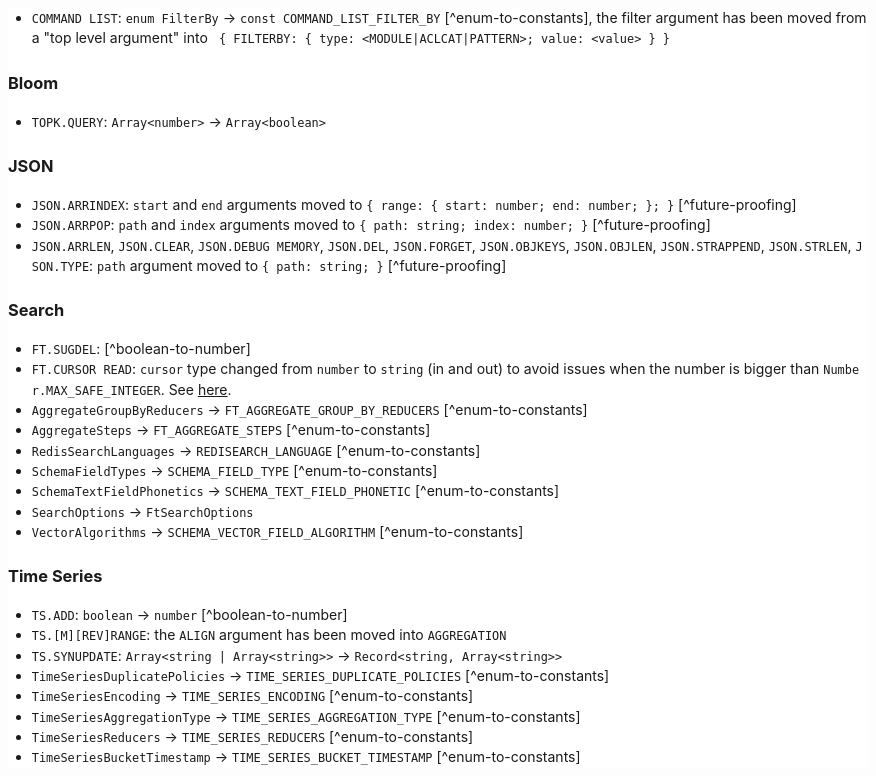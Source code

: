 - `COMMAND LIST`: `enum FilterBy` -> `const COMMAND_LIST_FILTER_BY` [^enum-to-constants], the filter argument has been moved from a "top level argument" into ` { FILTERBY: { type: <MODULE|ACLCAT|PATTERN>; value: <value> } }`

### Bloom

- `TOPK.QUERY`: `Array<number>` -> `Array<boolean>`

### JSON

- `JSON.ARRINDEX`: `start` and `end` arguments moved to `{ range: { start: number; end: number; }; }` [^future-proofing]
- `JSON.ARRPOP`: `path` and `index` arguments moved to `{ path: string; index: number; }` [^future-proofing]
- `JSON.ARRLEN`, `JSON.CLEAR`, `JSON.DEBUG MEMORY`, `JSON.DEL`, `JSON.FORGET`, `JSON.OBJKEYS`, `JSON.OBJLEN`, `JSON.STRAPPEND`, `JSON.STRLEN`, `JSON.TYPE`: `path` argument moved to `{ path: string; }` [^future-proofing]

### Search

- `FT.SUGDEL`: [^boolean-to-number]
- `FT.CURSOR READ`: `cursor` type changed from `number` to `string` (in and out) to avoid issues when the number is bigger than `Number.MAX_SAFE_INTEGER`. See [here](https://github.com/redis/node-redis/issues/2561).
- `AggregateGroupByReducers` -> `FT_AGGREGATE_GROUP_BY_REDUCERS` [^enum-to-constants]
- `AggregateSteps` -> `FT_AGGREGATE_STEPS` [^enum-to-constants]
- `RedisSearchLanguages` -> `REDISEARCH_LANGUAGE` [^enum-to-constants]
- `SchemaFieldTypes` -> `SCHEMA_FIELD_TYPE` [^enum-to-constants]
- `SchemaTextFieldPhonetics` -> `SCHEMA_TEXT_FIELD_PHONETIC` [^enum-to-constants]
- `SearchOptions` -> `FtSearchOptions`
- `VectorAlgorithms` -> `SCHEMA_VECTOR_FIELD_ALGORITHM` [^enum-to-constants]

### Time Series

- `TS.ADD`: `boolean` -> `number` [^boolean-to-number]
- `TS.[M][REV]RANGE`: the `ALIGN` argument has been moved into `AGGREGATION`
- `TS.SYNUPDATE`: `Array<string | Array<string>>` -> `Record<string, Array<string>>`
- `TimeSeriesDuplicatePolicies` -> `TIME_SERIES_DUPLICATE_POLICIES` [^enum-to-constants]
- `TimeSeriesEncoding` -> `TIME_SERIES_ENCODING` [^enum-to-constants]
- `TimeSeriesAggregationType` -> `TIME_SERIES_AGGREGATION_TYPE` [^enum-to-constants]
- `TimeSeriesReducers` -> `TIME_SERIES_REDUCERS` [^enum-to-constants]
- `TimeSeriesBucketTimestamp` -> `TIME_SERIES_BUCKET_TIMESTAMP` [^enum-to-constants]

[^map-keys]: To avoid unnecessary transformations and confusion, map keys will not be transformed to "js friendly" names (i.e. `number-of-keys` will not be renamed to `numberOfKeys`). See [here](https://github.com/redis/node-redis/discussions/2506).
